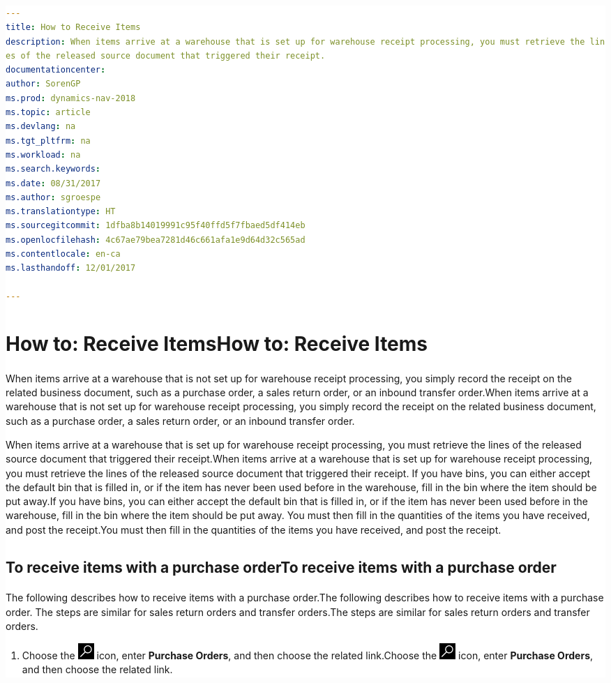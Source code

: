 ```yaml
---
title: How to Receive Items
description: When items arrive at a warehouse that is set up for warehouse receipt processing, you must retrieve the lines of the released source document that triggered their receipt.
documentationcenter: 
author: SorenGP
ms.prod: dynamics-nav-2018
ms.topic: article
ms.devlang: na
ms.tgt_pltfrm: na
ms.workload: na
ms.search.keywords: 
ms.date: 08/31/2017
ms.author: sgroespe
ms.translationtype: HT
ms.sourcegitcommit: 1dfba8b14019991c95f40ffd5f7fbaed5df414eb
ms.openlocfilehash: 4c67ae79bea7281d46c661afa1e9d64d32c565ad
ms.contentlocale: en-ca
ms.lasthandoff: 12/01/2017

---
```

# <a name="how-to-receive-items"></a><span data-ttu-id="879b1-103">How to: Receive Items</span><span class="sxs-lookup"><span data-stu-id="879b1-103">How to: Receive Items</span></span>
<span data-ttu-id="879b1-104">When items arrive at a warehouse that is not set up for warehouse receipt processing, you simply record the receipt on the related business document, such as a purchase order, a sales return order, or an inbound transfer order.</span><span class="sxs-lookup"><span data-stu-id="879b1-104">When items arrive at a warehouse that is not set up for warehouse receipt processing, you simply record the receipt on the related business document, such as a purchase order, a sales return order, or an inbound transfer order.</span></span>

<span data-ttu-id="879b1-105">When items arrive at a warehouse that is set up for warehouse receipt processing, you must retrieve the lines of the released source document that triggered their receipt.</span><span class="sxs-lookup"><span data-stu-id="879b1-105">When items arrive at a warehouse that is set up for warehouse receipt processing, you must retrieve the lines of the released source document that triggered their receipt.</span></span> <span data-ttu-id="879b1-106">If you have bins, you can either accept the default bin that is filled in, or if the item has never been used before in the warehouse, fill in the bin where the item should be put away.</span><span class="sxs-lookup"><span data-stu-id="879b1-106">If you have bins, you can either accept the default bin that is filled in, or if the item has never been used before in the warehouse, fill in the bin where the item should be put away.</span></span> <span data-ttu-id="879b1-107">You must then fill in the quantities of the items you have received, and post the receipt.</span><span class="sxs-lookup"><span data-stu-id="879b1-107">You must then fill in the quantities of the items you have received, and post the receipt.</span></span>  

## <a name="to-receive-items-with-a-purchase-order"></a><span data-ttu-id="879b1-108">To receive items with a purchase order</span><span class="sxs-lookup"><span data-stu-id="879b1-108">To receive items with a purchase order</span></span>
<span data-ttu-id="879b1-109">The following describes how to receive items with a purchase order.</span><span class="sxs-lookup"><span data-stu-id="879b1-109">The following describes how to receive items with a purchase order.</span></span> <span data-ttu-id="879b1-110">The steps are similar for sales return orders and transfer orders.</span><span class="sxs-lookup"><span data-stu-id="879b1-110">The steps are similar for sales return orders and transfer orders.</span></span>  
1. <span data-ttu-id="879b1-111">Choose the ![Search for Page or Report](media/ui-search/search_small.png "Search for Page or Report icon") icon, enter **Purchase Orders**, and then choose the related link.</span><span class="sxs-lookup"><span data-stu-id="879b1-111">Choose the ![Search for Page or Report](media/ui-search/search_small.png "Search for Page or Report icon") icon, enter **Purchase Orders**, and then choose the related link.</span></span>